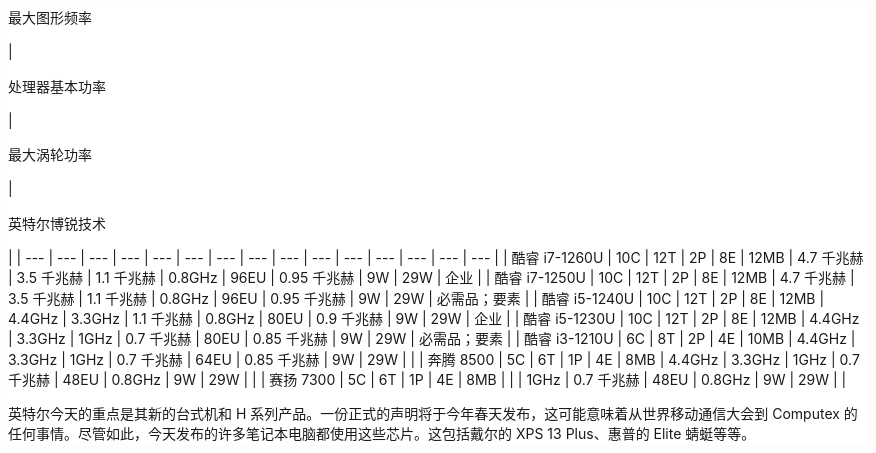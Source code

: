 最大图形频率

 | 

处理器基本功率

 | 

最大涡轮功率

 | 

英特尔博锐技术

 |
| --- | --- | --- | --- | --- | --- | --- | --- | --- | --- | --- | --- | --- | --- | --- |
| 酷睿 i7-1260U | 10C | 12T | 2P | 8E | 12MB | 4.7 千兆赫 | 3.5 千兆赫 | 1.1 千兆赫 | 0.8GHz | 96EU | 0.95 千兆赫 | 9W | 29W | 企业 |
| 酷睿 i7-1250U | 10C | 12T | 2P | 8E | 12MB | 4.7 千兆赫 | 3.5 千兆赫 | 1.1 千兆赫 | 0.8GHz | 96EU | 0.95 千兆赫 | 9W | 29W | 必需品；要素 |
| 酷睿 i5-1240U | 10C | 12T | 2P | 8E | 12MB | 4.4GHz | 3.3GHz | 1.1 千兆赫 | 0.8GHz | 80EU | 0.9 千兆赫 | 9W | 29W | 企业 |
| 酷睿 i5-1230U | 10C | 12T | 2P | 8E | 12MB | 4.4GHz | 3.3GHz | 1GHz | 0.7 千兆赫 | 80EU | 0.85 千兆赫 | 9W | 29W | 必需品；要素 |
| 酷睿 i3-1210U | 6C | 8T | 2P | 4E | 10MB | 4.4GHz | 3.3GHz | 1GHz | 0.7 千兆赫 | 64EU | 0.85 千兆赫 | 9W | 29W |  |
| 奔腾 8500 | 5C | 6T | 1P | 4E | 8MB | 4.4GHz | 3.3GHz | 1GHz | 0.7 千兆赫 | 48EU | 0.8GHz | 9W | 29W |  |
| 赛扬 7300 | 5C | 6T | 1P | 4E | 8MB |  |  | 1GHz | 0.7 千兆赫 | 48EU | 0.8GHz | 9W | 29W |  |

英特尔今天的重点是其新的台式机和 H 系列产品。一份正式的声明将于今年春天发布，这可能意味着从世界移动通信大会到 Computex 的任何事情。尽管如此，今天发布的许多笔记本电脑都使用这些芯片。这包括戴尔的 XPS 13 Plus、惠普的 Elite 蜻蜓等等。